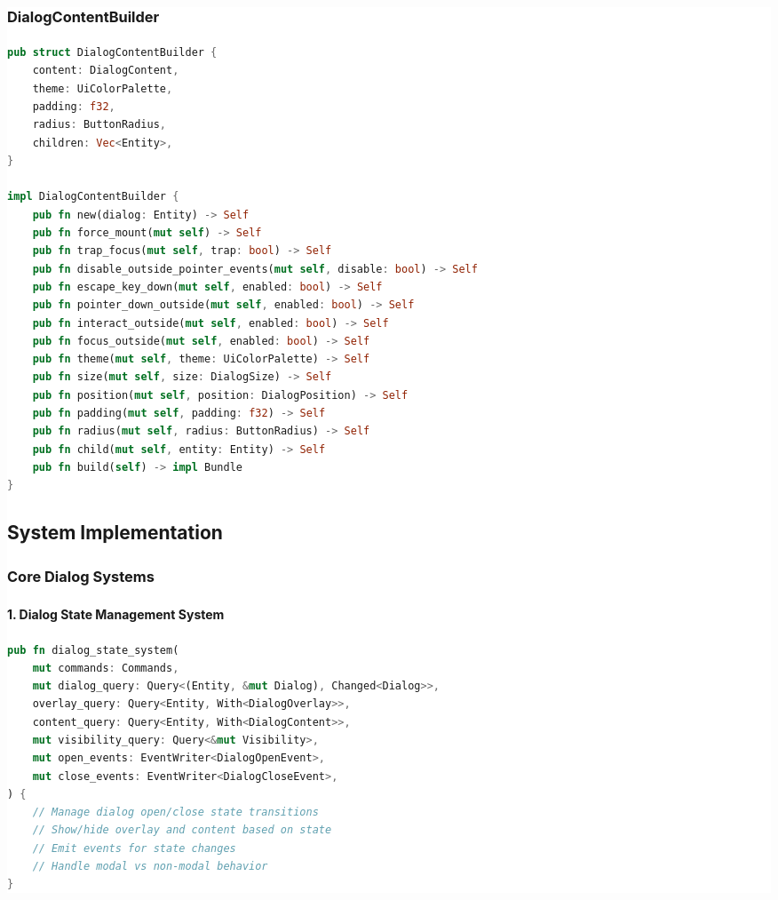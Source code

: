 ### DialogContentBuilder

```rust
pub struct DialogContentBuilder {
    content: DialogContent,
    theme: UiColorPalette,
    padding: f32,
    radius: ButtonRadius,
    children: Vec<Entity>,
}

impl DialogContentBuilder {
    pub fn new(dialog: Entity) -> Self
    pub fn force_mount(mut self) -> Self
    pub fn trap_focus(mut self, trap: bool) -> Self
    pub fn disable_outside_pointer_events(mut self, disable: bool) -> Self
    pub fn escape_key_down(mut self, enabled: bool) -> Self
    pub fn pointer_down_outside(mut self, enabled: bool) -> Self
    pub fn interact_outside(mut self, enabled: bool) -> Self
    pub fn focus_outside(mut self, enabled: bool) -> Self
    pub fn theme(mut self, theme: UiColorPalette) -> Self
    pub fn size(mut self, size: DialogSize) -> Self
    pub fn position(mut self, position: DialogPosition) -> Self
    pub fn padding(mut self, padding: f32) -> Self
    pub fn radius(mut self, radius: ButtonRadius) -> Self
    pub fn child(mut self, entity: Entity) -> Self
    pub fn build(self) -> impl Bundle
}
```

## System Implementation

### Core Dialog Systems

#### 1. Dialog State Management System

```rust
pub fn dialog_state_system(
    mut commands: Commands,
    mut dialog_query: Query<(Entity, &mut Dialog), Changed<Dialog>>,
    overlay_query: Query<Entity, With<DialogOverlay>>,
    content_query: Query<Entity, With<DialogContent>>,
    mut visibility_query: Query<&mut Visibility>,
    mut open_events: EventWriter<DialogOpenEvent>,
    mut close_events: EventWriter<DialogCloseEvent>,
) {
    // Manage dialog open/close state transitions
    // Show/hide overlay and content based on state
    // Emit events for state changes
    // Handle modal vs non-modal behavior
}
```
